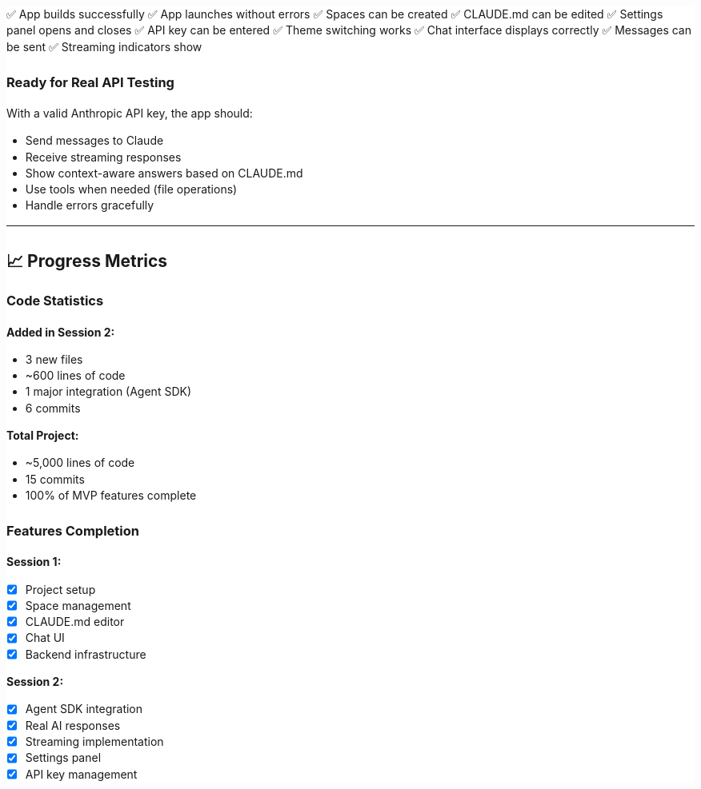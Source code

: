 ✅ App builds successfully
✅ App launches without errors
✅ Spaces can be created
✅ CLAUDE.md can be edited
✅ Settings panel opens and closes
✅ API key can be entered
✅ Theme switching works
✅ Chat interface displays correctly
✅ Messages can be sent
✅ Streaming indicators show

### Ready for Real API Testing

With a valid Anthropic API key, the app should:
- Send messages to Claude
- Receive streaming responses
- Show context-aware answers based on CLAUDE.md
- Use tools when needed (file operations)
- Handle errors gracefully

---

## 📈 Progress Metrics

### Code Statistics

**Added in Session 2:**
- 3 new files
- ~600 lines of code
- 1 major integration (Agent SDK)
- 6 commits

**Total Project:**
- ~5,000 lines of code
- 15 commits
- 100% of MVP features complete

### Features Completion

**Session 1:**
- [x] Project setup
- [x] Space management
- [x] CLAUDE.md editor
- [x] Chat UI
- [x] Backend infrastructure

**Session 2:**
- [x] Agent SDK integration
- [x] Real AI responses
- [x] Streaming implementation
- [x] Settings panel
- [x] API key management
